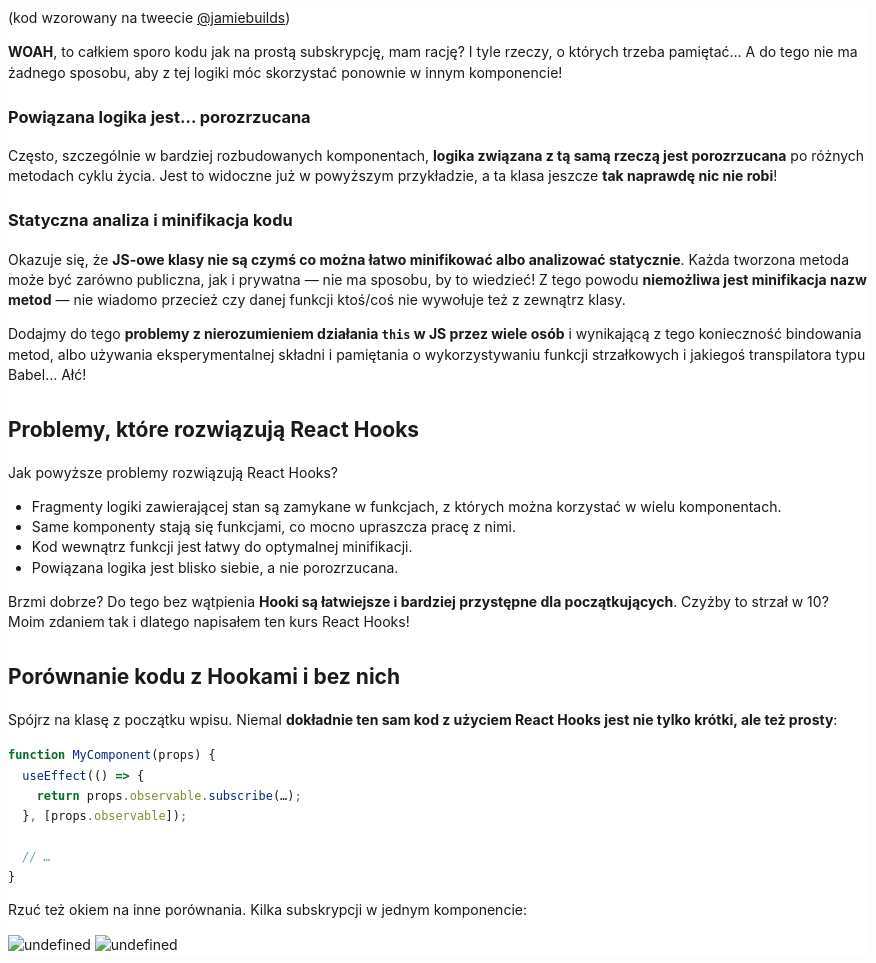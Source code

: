 (kod wzorowany na tweecie [@jamiebuilds](https://twitter.com/jamiebuilds/status/1055988181626056704))

**WOAH**, to całkiem sporo kodu jak na prostą subskrypcję, mam rację? I tyle rzeczy, o których trzeba pamiętać… A do tego nie ma żadnego sposobu, aby z tej logiki móc skorzystać ponownie w innym komponencie!

### Powiązana logika jest… porozrzucana

Często, szczególnie w bardziej rozbudowanych komponentach, **logika związana z tą samą rzeczą jest porozrzucana** po różnych metodach cyklu życia. Jest to widoczne już w powyższym przykładzie, a ta klasa jeszcze **tak naprawdę nic nie robi**!

### Statyczna analiza i minifikacja kodu

Okazuje się, że **JS-owe klasy nie są czymś co można łatwo minifikować albo analizować statycznie**. Każda tworzona metoda może być zarówno publiczna, jak i prywatna — nie ma sposobu, by to wiedzieć! Z tego powodu **niemożliwa jest minifikacja nazw metod** — nie wiadomo przecież czy danej funkcji ktoś/coś nie wywołuje też z zewnątrz klasy.

Dodajmy do tego **problemy z nierozumieniem działania `this` w JS przez wiele osób** i wynikającą z tego konieczność bindowania metod, albo używania eksperymentalnej składni i pamiętania o wykorzystywaniu funkcji strzałkowych i jakiegoś transpilatora typu Babel… Ałć!

## Problemy, które rozwiązują React Hooks

Jak powyższe problemy rozwiązują React Hooks?

- Fragmenty logiki zawierającej stan są zamykane w funkcjach, z których można korzystać w wielu komponentach.
- Same komponenty stają się funkcjami, co mocno upraszcza pracę z nimi.
- Kod wewnątrz funkcji jest łatwy do optymalnej minifikacji.
- Powiązana logika jest blisko siebie, a nie porozrzucana.

Brzmi dobrze? Do tego bez wątpienia **Hooki są łatwiejsze i bardziej przystępne dla początkujących**. Czyżby to strzał w 10? Moim zdaniem tak i dlatego napisałem ten kurs React Hooks!

## Porównanie kodu z Hookami i bez nich

Spójrz na klasę z początku wpisu. Niemal **dokładnie ten sam kod z użyciem React Hooks jest nie tylko krótki, ale też prosty**:

```jsx
function MyComponent(props) {
  useEffect(() => {
    return props.observable.subscribe(…);
  }, [props.observable]);

  // …
}
```

Rzuć też okiem na inne porównania. Kilka subskrypcji w jednym komponencie:

<Gallery columns="2" link="file" size="medium">
  <img src="https://typeofweb.com/wp-content/uploads/2019/02/DqegNolWwAAnY8o.jpg-large.jpeg" loading="lazy" alt="undefined" title="Wiele subskrypcji z klasami" width="1168" height="1344" />
<img src="https://typeofweb.com/wp-content/uploads/2019/02/DqegO3aXgAAoy0v.jpg-large.jpeg" loading="lazy" alt="undefined" title="Wiele subskrypcji z React Hooks" width="826" height="624" />
</Gallery>
